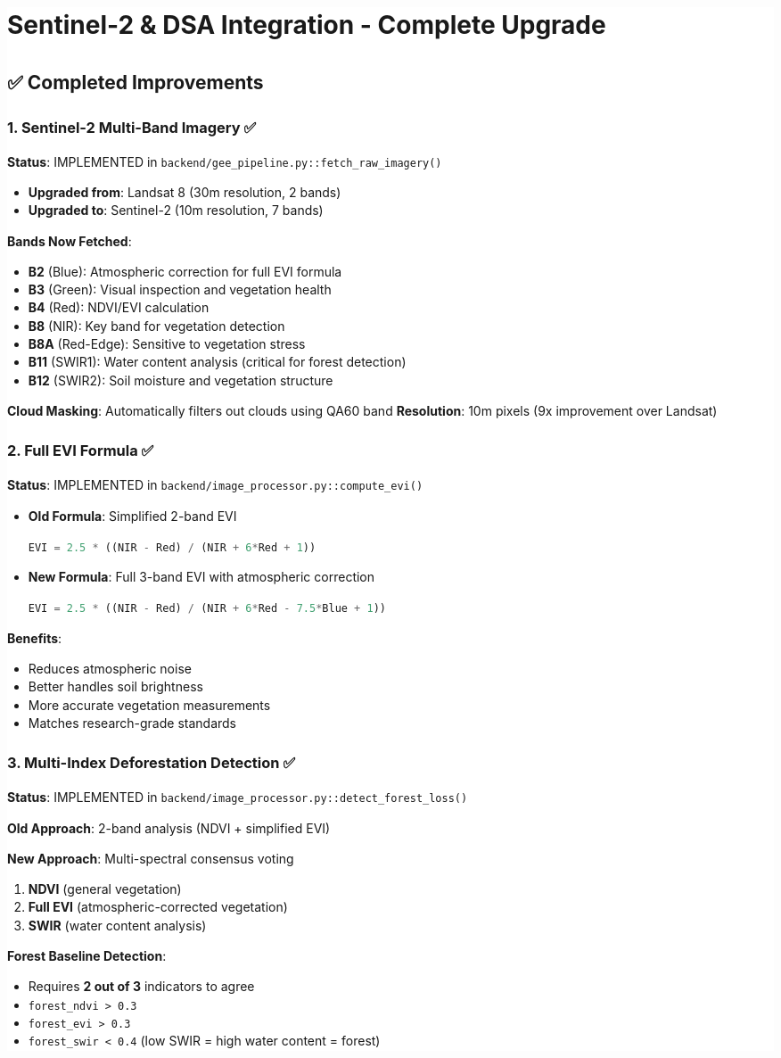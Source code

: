 # Sentinel-2 & DSA Integration - Complete Upgrade

## ✅ Completed Improvements

### 1. Sentinel-2 Multi-Band Imagery ✅
**Status**: IMPLEMENTED in `backend/gee_pipeline.py::fetch_raw_imagery()`

- **Upgraded from**: Landsat 8 (30m resolution, 2 bands)
- **Upgraded to**: Sentinel-2 (10m resolution, 7 bands)

**Bands Now Fetched**:
- **B2** (Blue): Atmospheric correction for full EVI formula
- **B3** (Green): Visual inspection and vegetation health
- **B4** (Red): NDVI/EVI calculation
- **B8** (NIR): Key band for vegetation detection
- **B8A** (Red-Edge): Sensitive to vegetation stress
- **B11** (SWIR1): Water content analysis (critical for forest detection)
- **B12** (SWIR2): Soil moisture and vegetation structure

**Cloud Masking**: Automatically filters out clouds using QA60 band
**Resolution**: 10m pixels (9x improvement over Landsat)

### 2. Full EVI Formula ✅
**Status**: IMPLEMENTED in `backend/image_processor.py::compute_evi()`

- **Old Formula**: Simplified 2-band EVI
  ```python
  EVI = 2.5 * ((NIR - Red) / (NIR + 6*Red + 1))
  ```

- **New Formula**: Full 3-band EVI with atmospheric correction
  ```python
  EVI = 2.5 * ((NIR - Red) / (NIR + 6*Red - 7.5*Blue + 1))
  ```

**Benefits**:
- Reduces atmospheric noise
- Better handles soil brightness
- More accurate vegetation measurements
- Matches research-grade standards

### 3. Multi-Index Deforestation Detection ✅
**Status**: IMPLEMENTED in `backend/image_processor.py::detect_forest_loss()`

**Old Approach**: 2-band analysis (NDVI + simplified EVI)

**New Approach**: Multi-spectral consensus voting
1. **NDVI** (general vegetation)
2. **Full EVI** (atmospheric-corrected vegetation)
3. **SWIR** (water content analysis)

**Forest Baseline Detection**:
- Requires **2 out of 3** indicators to agree
- `forest_ndvi > 0.3`
- `forest_evi > 0.3`
- `forest_swir < 0.4` (low SWIR = high water content = forest)
